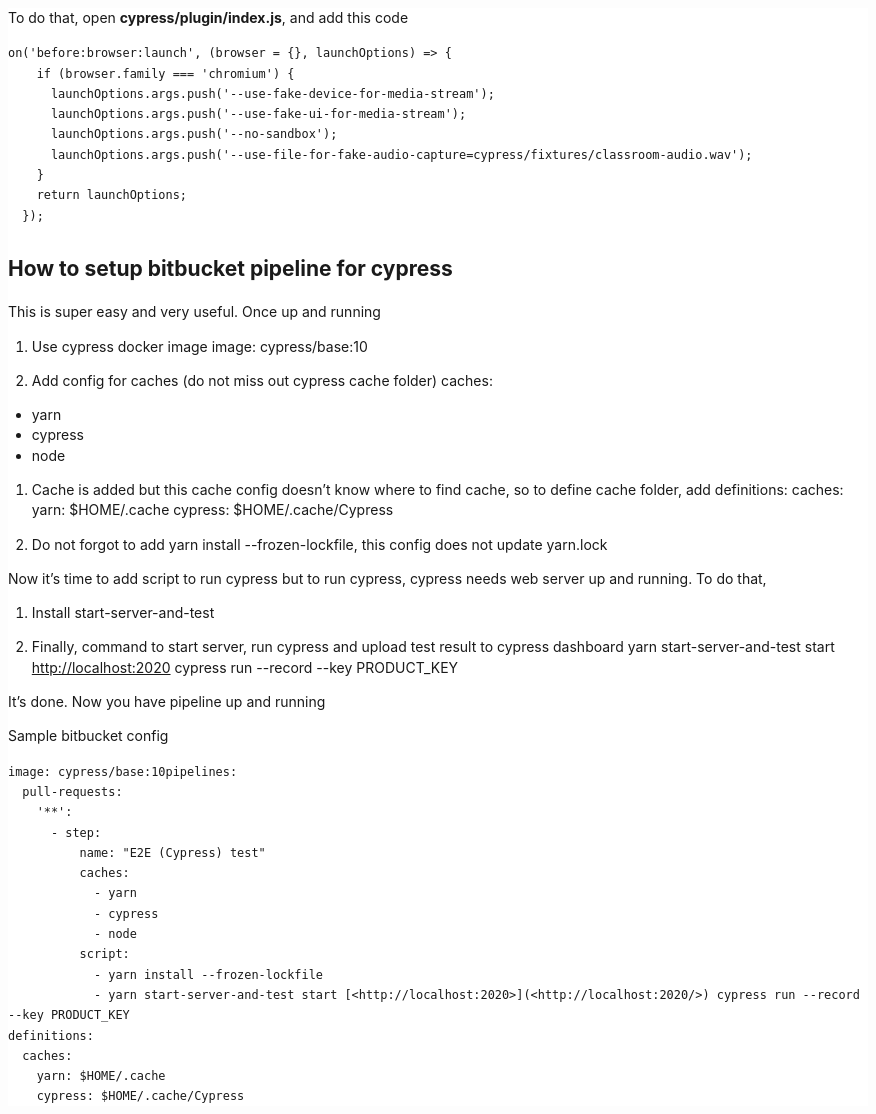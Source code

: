 To do that, open **cypress/plugin/index.js**, and add this code

    on('before:browser:launch', (browser = {}, launchOptions) => {
        if (browser.family === 'chromium') {
          launchOptions.args.push('--use-fake-device-for-media-stream');
          launchOptions.args.push('--use-fake-ui-for-media-stream');
          launchOptions.args.push('--no-sandbox');
          launchOptions.args.push('--use-file-for-fake-audio-capture=cypress/fixtures/classroom-audio.wav');
        }
        return launchOptions;
      });

## How to setup bitbucket pipeline for cypress

This is super easy and very useful. Once up and running

1. Use cypress docker image
image: cypress/base:10

1. Add config for caches (do not miss out cypress cache folder)
caches:
- yarn
- cypress
- node

1. Cache is added but this cache config doesn’t know where to find cache, so to define cache folder, add
definitions:
caches:
yarn: $HOME/.cache
cypress: $HOME/.cache/Cypress

1. Do not forgot to add yarn install --frozen-lockfile, this config does not update yarn.lock

Now it’s time to add script to run cypress but to run cypress, cypress needs web server up and running. To do that,

1. Install start-server-and-test

1. Finally, command to start server, run cypress and upload test result to cypress dashboard
yarn start-server-and-test start [<http://localhost:2020>](<http://localhost:2020/>) cypress run --record --key PRODUCT_KEY

It’s done. Now you have pipeline up and running

Sample bitbucket config

    image: cypress/base:10pipelines:
      pull-requests:
        '**': 
          - step:
              name: "E2E (Cypress) test"
              caches:
                - yarn
                - cypress
                - node
              script: 
                - yarn install --frozen-lockfile
                - yarn start-server-and-test start [<http://localhost:2020>](<http://localhost:2020/>) cypress run --record --key PRODUCT_KEY
    definitions:
      caches:
        yarn: $HOME/.cache
        cypress: $HOME/.cache/Cypress
